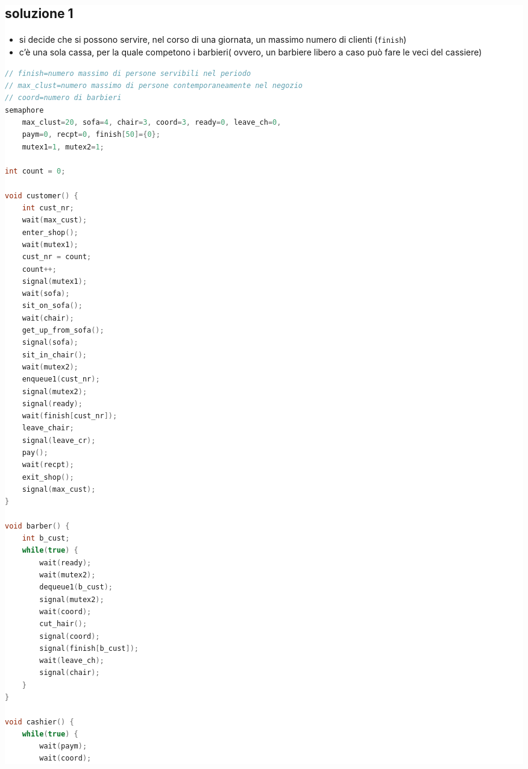 ## soluzione 1
- si decide che si possono servire, nel corso di una giornata, un massimo numero di clienti (`finish`)
- c’è una sola cassa, per la quale competono i barbieri( ovvero, un barbiere libero a caso può fare le veci del cassiere)
```c
// finish=numero massimo di persone servibili nel periodo
// max_clust=numero massimo di persone contemporaneamente nel negozio
// coord=numero di barbieri
semaphore
	max_clust=20, sofa=4, chair=3, coord=3, ready=0, leave_ch=0,
	paym=0, recpt=0, finish[50]={0};
	mutex1=1, mutex2=1;

int count = 0;

void customer() {
	int cust_nr;
	wait(max_cust);
	enter_shop();
	wait(mutex1);
	cust_nr = count;
	count++;
	signal(mutex1);
	wait(sofa);
	sit_on_sofa();
	wait(chair);
	get_up_from_sofa();
	signal(sofa);
	sit_in_chair();
	wait(mutex2);
	enqueue1(cust_nr);
	signal(mutex2);
	signal(ready);
	wait(finish[cust_nr]);
	leave_chair;
	signal(leave_cr);
	pay();
	wait(recpt);
	exit_shop();
	signal(max_cust);
}

void barber() {
	int b_cust;
	while(true) {
		wait(ready);
		wait(mutex2);
		dequeue1(b_cust);
		signal(mutex2);
		wait(coord);
		cut_hair();
		signal(coord);
		signal(finish[b_cust]);
		wait(leave_ch);
		signal(chair);
	}
}

void cashier() {
	while(true) {
		wait(paym);
		wait(coord);
```